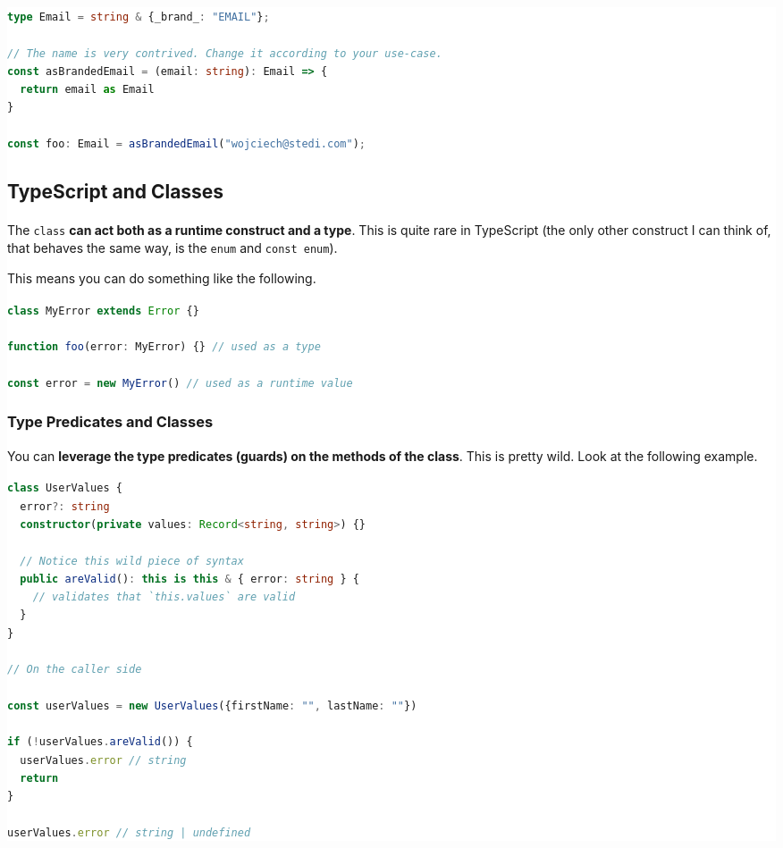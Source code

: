 ```ts
type Email = string & {_brand_: "EMAIL"};

// The name is very contrived. Change it according to your use-case.
const asBrandedEmail = (email: string): Email => {
  return email as Email
}

const foo: Email = asBrandedEmail("wojciech@stedi.com");
```

## TypeScript and Classes

The `class` **can act both as a runtime construct and a type**. This is quite rare in TypeScript (the only other construct I can think of, that behaves the same way, is the `enum` and `const enum`).

This means you can do something like the following.

```ts
class MyError extends Error {}

function foo(error: MyError) {} // used as a type

const error = new MyError() // used as a runtime value
```

### Type Predicates and Classes

You can **leverage the type predicates (guards) on the methods of the class**. This is pretty wild. Look at the following example.

```ts
class UserValues {
  error?: string
  constructor(private values: Record<string, string>) {}

  // Notice this wild piece of syntax
  public areValid(): this is this & { error: string } {
    // validates that `this.values` are valid
  }
}

// On the caller side

const userValues = new UserValues({firstName: "", lastName: ""})

if (!userValues.areValid()) {
  userValues.error // string
  return
}

userValues.error // string | undefined
```
